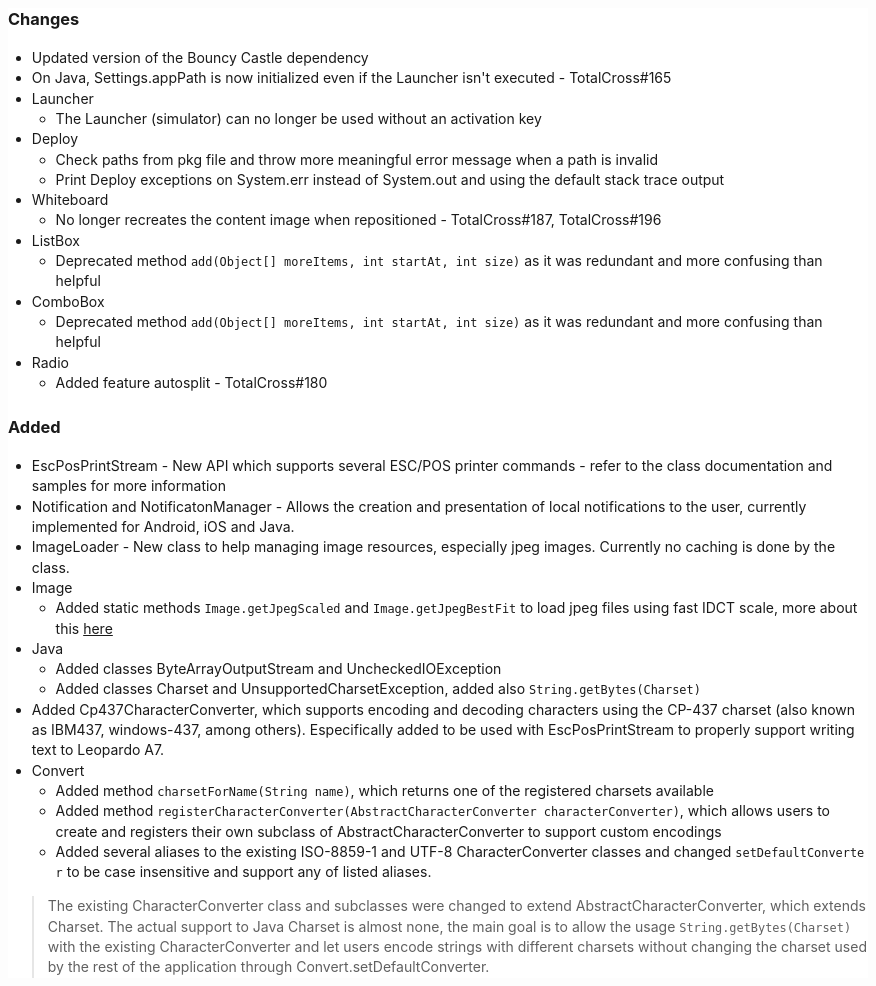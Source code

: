 ### Changes
- Updated version of the Bouncy Castle dependency
- On Java, Settings.appPath is now initialized even if the Launcher isn't executed - TotalCross#165
- Launcher
  - The Launcher (simulator) can no longer be used without an activation key
- Deploy
  - Check paths from pkg file and throw more meaningful error message when a path is invalid
  - Print Deploy exceptions on System.err instead of System.out and using the default stack trace output
- Whiteboard
  - No longer recreates the content image when repositioned - TotalCross#187, TotalCross#196
- ListBox
  - Deprecated method `add(Object[] moreItems, int startAt, int size)` as it was redundant and more confusing than helpful
- ComboBox
  - Deprecated method `add(Object[] moreItems, int startAt, int size)` as it was redundant and more confusing than helpful
- Radio
  - Added feature autosplit - TotalCross#180

### Added
- EscPosPrintStream - New API which supports several ESC/POS printer commands - refer to the class documentation and samples for more information
- Notification and NotificatonManager - Allows the creation and presentation of local notifications to the user, currently implemented for Android, iOS and Java.
- ImageLoader - New class to help managing image resources, especially jpeg images. Currently no caching is done by the class.
- Image
  - Added static methods `Image.getJpegScaled` and `Image.getJpegBestFit` to load jpeg files using fast IDCT scale, more about this [here](http://jpegclub.org/djpeg/)
- Java
  - Added classes ByteArrayOutputStream and UncheckedIOException 
  - Added classes Charset and UnsupportedCharsetException, added also `String.getBytes(Charset)`
- Added Cp437CharacterConverter, which supports encoding and decoding characters using the CP-437 charset (also known as IBM437, windows-437, among others). Especifically added to be used with EscPosPrintStream to properly support writing text to Leopardo A7.
- Convert
  - Added method `charsetForName(String name)`, which returns one of the registered charsets available
  - Added method `registerCharacterConverter(AbstractCharacterConverter characterConverter)`, which allows users to create and registers their own subclass of AbstractCharacterConverter to support custom encodings
  - Added several aliases to the existing ISO-8859-1 and UTF-8 CharacterConverter classes and changed `setDefaultConverter` to be case insensitive and support any of listed aliases.

> The existing CharacterConverter class and subclasses were changed to extend AbstractCharacterConverter, which extends Charset. The actual support to Java Charset is almost none, the main goal is to allow the usage `String.getBytes(Charset)` with the existing CharacterConverter and let users encode strings with different charsets without changing the charset used by the rest of the application through Convert.setDefaultConverter.
